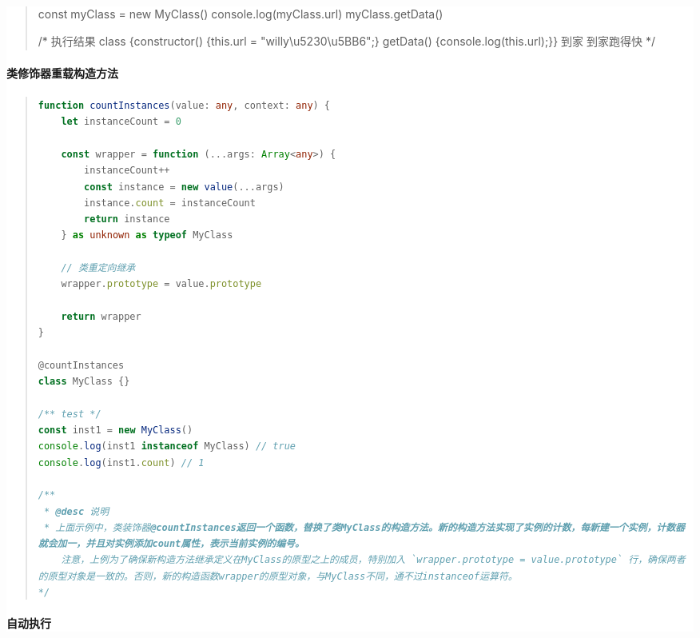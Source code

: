 > 
> const myClass = new MyClass()
> console.log(myClass.url)
> myClass.getData()
> 
> /* 执行结果
>     class {constructor() {this.url = "willy\u5230\u5BB6";} getData() {console.log(this.url);}}
>     到家
>     到家跑得快
> */
> 
> ```

#### 类修饰器重载构造方法

> ```ts
> function countInstances(value: any, context: any) {
>     let instanceCount = 0
> 
>     const wrapper = function (...args: Array<any>) {
>         instanceCount++
>         const instance = new value(...args)
>         instance.count = instanceCount
>         return instance
>     } as unknown as typeof MyClass
> 
>     // 类重定向继承
>     wrapper.prototype = value.prototype
> 
>     return wrapper
> }
> 
> @countInstances
> class MyClass {}
> 
> /** test */
> const inst1 = new MyClass()
> console.log(inst1 instanceof MyClass) // true
> console.log(inst1.count) // 1
> 
> /**
>  * @desc 说明
>  * 上面示例中，类装饰器@countInstances返回一个函数，替换了类MyClass的构造方法。新的构造方法实现了实例的计数，每新建一个实例，计数器就会加一，并且对实例添加count属性，表示当前实例的编号。
>     注意，上例为了确保新构造方法继承定义在MyClass的原型之上的成员，特别加入 `wrapper.prototype = value.prototype` 行，确保两者的原型对象是一致的。否则，新的构造函数wrapper的原型对象，与MyClass不同，通不过instanceof运算符。
> */
> 
> ```

#### 自动执行
